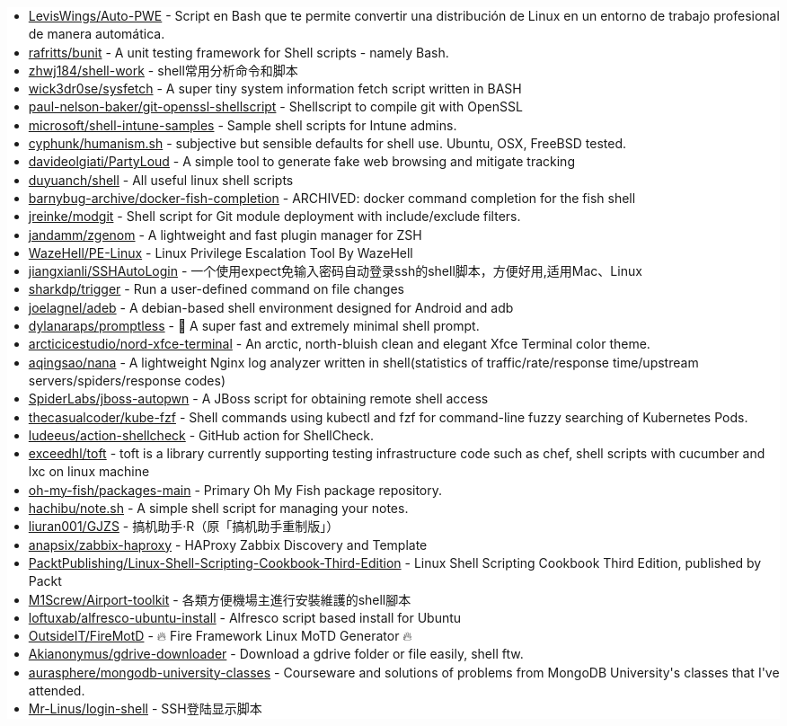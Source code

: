 * [LevisWings/Auto-PWE](https://github.com/LevisWings/Auto-PWE) - Script en Bash que te permite convertir una distribución de Linux en un entorno de trabajo profesional de manera automática.
* [rafritts/bunit](https://github.com/rafritts/bunit) - A unit testing framework for Shell scripts - namely Bash.
* [zhwj184/shell-work](https://github.com/zhwj184/shell-work) - shell常用分析命令和脚本
* [wick3dr0se/sysfetch](https://github.com/wick3dr0se/sysfetch) - A super tiny system information fetch script written in BASH
* [paul-nelson-baker/git-openssl-shellscript](https://github.com/paul-nelson-baker/git-openssl-shellscript) - Shellscript to compile git with OpenSSL
* [microsoft/shell-intune-samples](https://github.com/microsoft/shell-intune-samples) - Sample shell scripts for Intune admins.
* [cyphunk/humanism.sh](https://github.com/cyphunk/humanism.sh) - subjective but sensible defaults for shell use. Ubuntu, OSX, FreeBSD tested.
* [davideolgiati/PartyLoud](https://github.com/davideolgiati/PartyLoud) - A simple tool to generate fake web browsing and mitigate tracking
* [duyuanch/shell](https://github.com/duyuanch/shell) - All useful linux shell scripts
* [barnybug-archive/docker-fish-completion](https://github.com/barnybug-archive/docker-fish-completion) - ARCHIVED: docker command completion for the fish shell
* [jreinke/modgit](https://github.com/jreinke/modgit) - Shell script for Git module deployment with include/exclude filters.
* [jandamm/zgenom](https://github.com/jandamm/zgenom) - A lightweight and fast plugin manager for ZSH
* [WazeHell/PE-Linux](https://github.com/WazeHell/PE-Linux) - Linux Privilege Escalation Tool By WazeHell
* [jiangxianli/SSHAutoLogin](https://github.com/jiangxianli/SSHAutoLogin) - 一个使用expect免输入密码自动登录ssh的shell脚本，方便好用,适用Mac、Linux
* [sharkdp/trigger](https://github.com/sharkdp/trigger) - Run a user-defined command on file changes
* [joelagnel/adeb](https://github.com/joelagnel/adeb) - A debian-based shell environment designed for Android and adb
* [dylanaraps/promptless](https://github.com/dylanaraps/promptless) - 🚀 A super fast and extremely minimal shell prompt.
* [arcticicestudio/nord-xfce-terminal](https://github.com/arcticicestudio/nord-xfce-terminal) - An arctic, north-bluish clean and elegant Xfce Terminal color theme.
* [aqingsao/nana](https://github.com/aqingsao/nana) - A lightweight Nginx log analyzer written in shell(statistics of traffic/rate/response time/upstream servers/spiders/response codes)
* [SpiderLabs/jboss-autopwn](https://github.com/SpiderLabs/jboss-autopwn) - A JBoss script for obtaining remote shell access
* [thecasualcoder/kube-fzf](https://github.com/thecasualcoder/kube-fzf) - Shell commands using kubectl and fzf for command-line fuzzy searching of Kubernetes Pods.
* [ludeeus/action-shellcheck](https://github.com/ludeeus/action-shellcheck) - GitHub action for ShellCheck.
* [exceedhl/toft](https://github.com/exceedhl/toft) - toft is a library currently supporting testing infrastructure code such as chef, shell scripts with cucumber and lxc on linux machine
* [oh-my-fish/packages-main](https://github.com/oh-my-fish/packages-main) - Primary Oh My Fish package repository.
* [hachibu/note.sh](https://github.com/hachibu/note.sh) - A simple shell script for managing your notes.
* [liuran001/GJZS](https://github.com/liuran001/GJZS) - 搞机助手·R（原「搞机助手重制版」）
* [anapsix/zabbix-haproxy](https://github.com/anapsix/zabbix-haproxy) - HAProxy Zabbix Discovery and Template
* [PacktPublishing/Linux-Shell-Scripting-Cookbook-Third-Edition](https://github.com/PacktPublishing/Linux-Shell-Scripting-Cookbook-Third-Edition) - Linux Shell Scripting Cookbook Third Edition, published by Packt
* [M1Screw/Airport-toolkit](https://github.com/M1Screw/Airport-toolkit) - 各類方便機場主進行安裝維護的shell腳本
* [loftuxab/alfresco-ubuntu-install](https://github.com/loftuxab/alfresco-ubuntu-install) - Alfresco script based install for Ubuntu
* [OutsideIT/FireMotD](https://github.com/OutsideIT/FireMotD) - :fire: Fire Framework Linux MoTD Generator :fire:
* [Akianonymus/gdrive-downloader](https://github.com/Akianonymus/gdrive-downloader) - Download a gdrive folder or file easily, shell ftw.
* [aurasphere/mongodb-university-classes](https://github.com/aurasphere/mongodb-university-classes) - Courseware and solutions of problems from MongoDB University's classes that I've attended.
* [Mr-Linus/login-shell](https://github.com/Mr-Linus/login-shell) - SSH登陆显示脚本